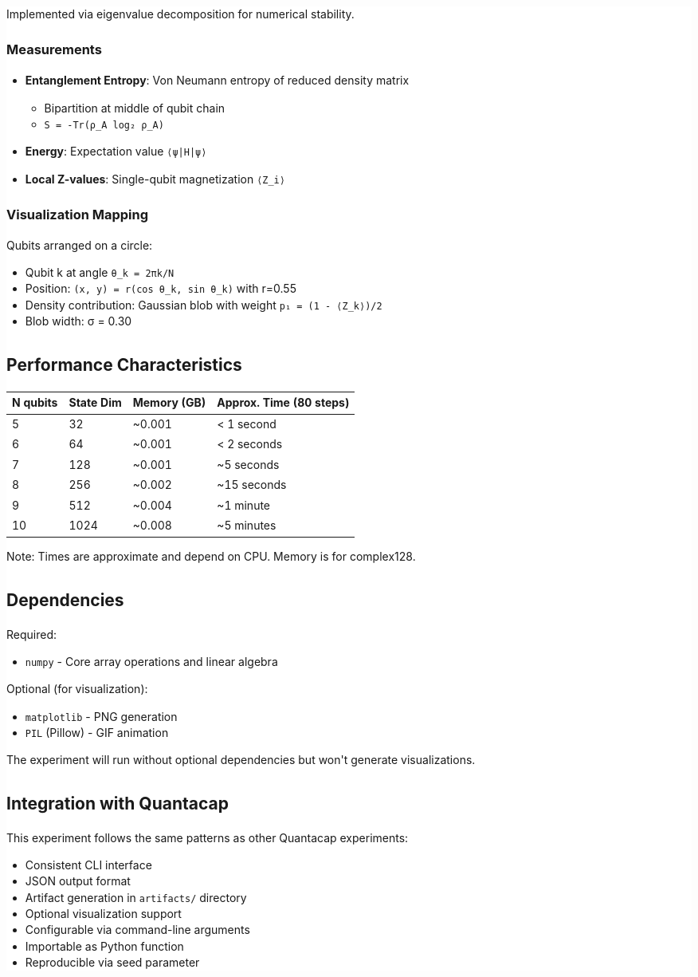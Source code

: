 Implemented via eigenvalue decomposition for numerical stability.

### Measurements

- **Entanglement Entropy**: Von Neumann entropy of reduced density matrix
  - Bipartition at middle of qubit chain
  - `S = -Tr(ρ_A log₂ ρ_A)`

- **Energy**: Expectation value `⟨ψ|H|ψ⟩`

- **Local Z-values**: Single-qubit magnetization `⟨Z_i⟩`

### Visualization Mapping

Qubits arranged on a circle:
- Qubit k at angle `θ_k = 2πk/N`
- Position: `(x, y) = r(cos θ_k, sin θ_k)` with r=0.55
- Density contribution: Gaussian blob with weight `p₁ = (1 - ⟨Z_k⟩)/2`
- Blob width: σ = 0.30

## Performance Characteristics

| N qubits | State Dim | Memory (GB) | Approx. Time (80 steps) |
|----------|-----------|-------------|-------------------------|
| 5 | 32 | ~0.001 | < 1 second |
| 6 | 64 | ~0.001 | < 2 seconds |
| 7 | 128 | ~0.001 | ~5 seconds |
| 8 | 256 | ~0.002 | ~15 seconds |
| 9 | 512 | ~0.004 | ~1 minute |
| 10 | 1024 | ~0.008 | ~5 minutes |

Note: Times are approximate and depend on CPU. Memory is for complex128.

## Dependencies

Required:
- `numpy` - Core array operations and linear algebra

Optional (for visualization):
- `matplotlib` - PNG generation
- `PIL` (Pillow) - GIF animation

The experiment will run without optional dependencies but won't generate visualizations.

## Integration with Quantacap

This experiment follows the same patterns as other Quantacap experiments:
- Consistent CLI interface
- JSON output format
- Artifact generation in `artifacts/` directory
- Optional visualization support
- Configurable via command-line arguments
- Importable as Python function
- Reproducible via seed parameter
